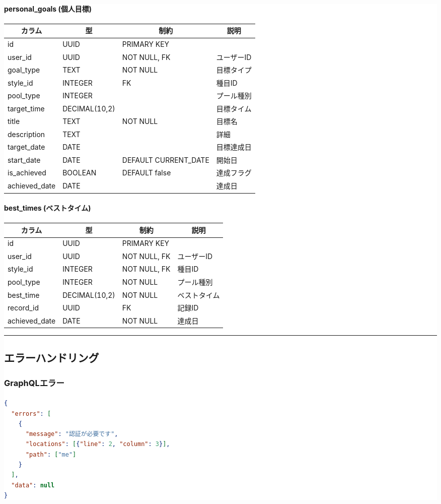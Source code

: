 #### personal_goals (個人目標)
| カラム | 型 | 制約 | 説明 |
|--------|----|----|------|
| id | UUID | PRIMARY KEY | |
| user_id | UUID | NOT NULL, FK | ユーザーID |
| goal_type | TEXT | NOT NULL | 目標タイプ |
| style_id | INTEGER | FK | 種目ID |
| pool_type | INTEGER | | プール種別 |
| target_time | DECIMAL(10,2) | | 目標タイム |
| title | TEXT | NOT NULL | 目標名 |
| description | TEXT | | 詳細 |
| target_date | DATE | | 目標達成日 |
| start_date | DATE | DEFAULT CURRENT_DATE | 開始日 |
| is_achieved | BOOLEAN | DEFAULT false | 達成フラグ |
| achieved_date | DATE | | 達成日 |

#### best_times (ベストタイム)
| カラム | 型 | 制約 | 説明 |
|--------|----|----|------|
| id | UUID | PRIMARY KEY | |
| user_id | UUID | NOT NULL, FK | ユーザーID |
| style_id | INTEGER | NOT NULL, FK | 種目ID |
| pool_type | INTEGER | NOT NULL | プール種別 |
| best_time | DECIMAL(10,2) | NOT NULL | ベストタイム |
| record_id | UUID | FK | 記録ID |
| achieved_date | DATE | NOT NULL | 達成日 |

---

## エラーハンドリング

### GraphQLエラー
```json
{
  "errors": [
    {
      "message": "認証が必要です",
      "locations": [{"line": 2, "column": 3}],
      "path": ["me"]
    }
  ],
  "data": null
}
```

